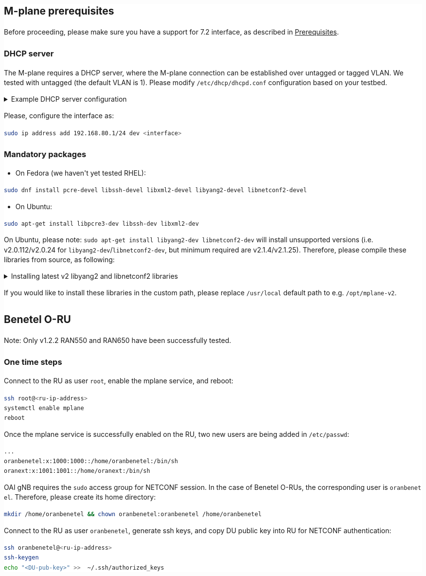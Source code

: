 ## M-plane prerequisites
Before proceeding, please make sure you have a support for 7.2 interface, as described in [Prerequisites](#prerequisites).

### DHCP server
The M-plane requires a DHCP server, where the M-plane connection can be established over untagged or tagged VLAN. We tested with untagged (the default VLAN is 1).
Please modify `/etc/dhcp/dhcpd.conf` configuration based on your testbed.

<details><summary>Example DHCP server configuration</summary></details>

Please, configure the interface as:
```bash
sudo ip address add 192.168.80.1/24 dev <interface>
```

### Mandatory packages
* On Fedora (we haven't yet tested RHEL):
```bash
sudo dnf install pcre-devel libssh-devel libxml2-devel libyang2-devel libnetconf2-devel
```

* On Ubuntu:
```bash
sudo apt-get install libpcre3-dev libssh-dev libxml2-dev
```

On Ubuntu, please note: `sudo apt-get install libyang2-dev libnetconf2-dev` will install unsupported versions (i.e. v2.0.112/v2.0.24 for `libyang2-dev`/`libnetconf2-dev`, but minimum required are v2.1.4/v2.1.25).
Therefore, please compile these libraries from source, as following:

<details><summary>Installing latest v2 libyang2 and libnetconf2 libraries</summary></details>

If you would like to install these libraries in the custom path, please replace `/usr/local` default path to e.g. `/opt/mplane-v2`.

## Benetel O-RU
Note: Only v1.2.2 RAN550 and RAN650 have been successfully tested.

### One time steps
Connect to the RU as user `root`, enable the mplane service, and reboot:
```bash
ssh root@<ru-ip-address>
systemctl enable mplane
reboot
```
Once the mplane service is successfully enabled on the RU, two new users are being added in `/etc/passwd`:
```bash
...
oranbenetel:x:1000:1000::/home/oranbenetel:/bin/sh
oranext:x:1001:1001::/home/oranext:/bin/sh
```
OAI gNB requires the `sudo` access group for NETCONF session. In the case of Benetel O-RUs, the corresponding user is `oranbenetel`. Therefore, please create its home directory:
```bash
mkdir /home/oranbenetel && chown oranbenetel:oranbenetel /home/oranbenetel
```
Connect to the RU as user `oranbenetel`, generate ssh keys, and copy DU public key into RU for NETCONF authentication:
```bash
ssh oranbenetel@<ru-ip-address>
ssh-keygen
echo "<DU-pub-key>" >>  ~/.ssh/authorized_keys
```
